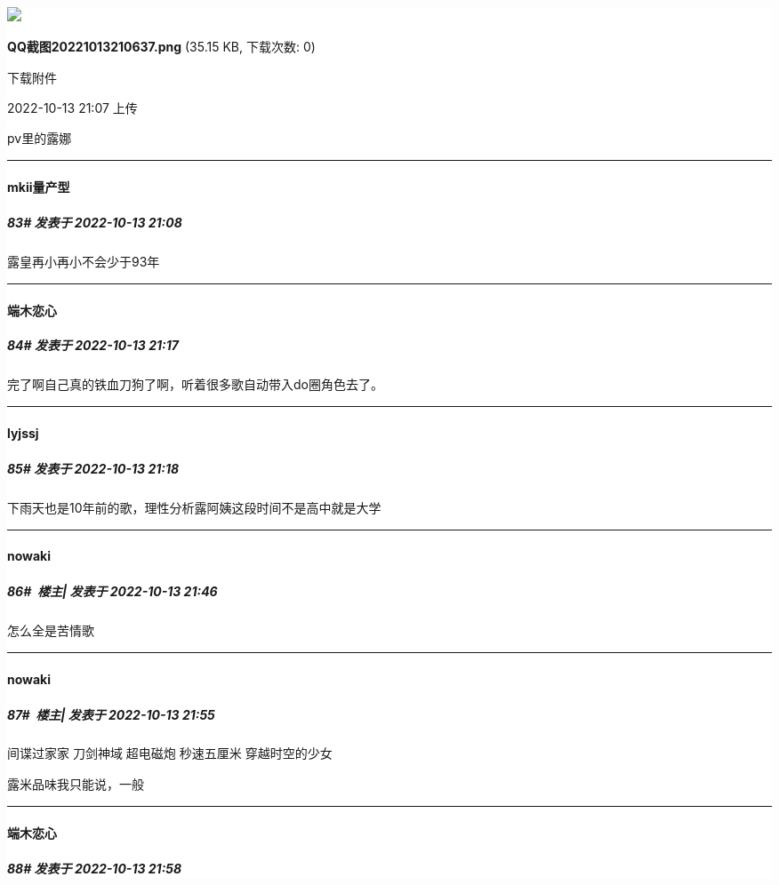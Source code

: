 <img src="https://img.saraba1st.com/forum/202210/13/210708fmke2wmgjwcmogos.png" referrerpolicy="no-referrer">

<strong>QQ截图20221013210637.png</strong> (35.15 KB, 下载次数: 0)

下载附件

2022-10-13 21:07 上传

pv里的露娜

*****

####  mkii量产型  
##### 83#       发表于 2022-10-13 21:08

露皇再小再小不会少于93年



*****

####  端木恋心  
##### 84#       发表于 2022-10-13 21:17

完了啊自己真的铁血刀狗了啊，听着很多歌自动带入do圈角色去了。

*****

####  lyjssj  
##### 85#       发表于 2022-10-13 21:18

下雨天也是10年前的歌，理性分析露阿姨这段时间不是高中就是大学



*****

####  nowaki  
##### 86#         楼主| 发表于 2022-10-13 21:46

怎么全是苦情歌



*****

####  nowaki  
##### 87#         楼主| 发表于 2022-10-13 21:55

间谍过家家 刀剑神域 超电磁炮 秒速五厘米 穿越时空的少女

露米品味我只能说，一般

*****

####  端木恋心  
##### 88#       发表于 2022-10-13 21:58
